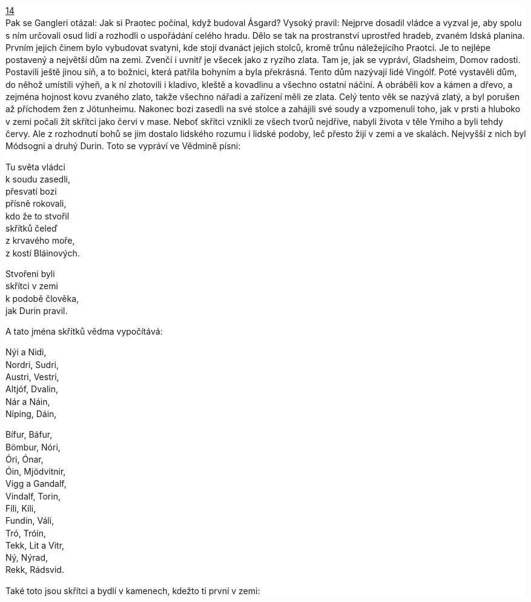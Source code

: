 <a href="#14" id="14">14</a>  
Pak se Gangleri otázal: Jak si Praotec počínal, když budoval Ásgard? Vysoký pravil: Nejprve dosadil vládce a vyzval je, aby spolu s ním určovali osud lidí a rozhodli o uspořádání celého hradu. Dělo se tak na prostranství uprostřed hradeb, zvaném Idská planina. Prvním jejich činem bylo vybudovat svatyni, kde stojí dvanáct jejich stolců, kromě trůnu náležejícího Praotci. Je to nejlépe postavený a největší dům na zemi. Zvenčí i uvnitř je všecek jako z ryzího zlata. Tam je, jak se vypráví, Gladsheim, Domov radosti. Postavili ještě jinou síň, a to božnici, která patřila bohyním a byla překrásná. Tento dům nazývají lidé Vingólf. Poté vystavěli dům, do něhož umístili výheň, a k ní zhotovili i kladivo, kleště a kovadlinu a všechno ostatní náčiní. A obráběli kov a kámen a dřevo, a zejména hojnost kovu zvaného zlato, takže všechno nářadí a zařízení měli ze zlata. Celý tento věk se nazývá zlatý, a byl porušen až příchodem žen z Jötunheimu. Nakonec bozi zasedli na své stolce a zahájili své soudy a vzpomenuli toho, jak v prsti a hluboko v zemi počali žít skřítci jako červi v mase. Neboť skřítci vznikli ze všech tvorů nejdříve, nabyli života v těle Ymiho a byli tehdy červy. Ale z rozhodnutí bohů se jim dostalo lidského rozumu i lidské podoby, leč přesto žijí v zemi a ve skalách. Nejvyšší z nich byl Módsogni a druhý Durin. Toto se vypráví ve Vědmině písni:

Tu světa vládci  
k soudu zasedli,  
přesvatí bozi  
přísně rokovali,  
kdo že to stvořil  
skřítků čeleď  
z krvavého moře,  
z kostí Bláinových.

Stvořeni byli  
skřítci v zemi  
k podobě člověka,  
jak Durin pravil.

A tato jména skřítků vědma vypočítává:

Nýi a Nidi,  
Nordri, Sudri,  
Austri, Vestri,  
Altjóf, Dvalin,  
Nár a Náin,  
Níping, Dáin,

Bífur, Báfur,  
Bömbur, Nóri,  
Óri, Ónar,  
Óin, Mjödvitnir,  
Vigg a Gandalf,  
Vindalf, Torin,  
Fíli, Kíli,  
Fundin, Váli,  
Tró, Tróin,  
Tekk, Lit a Vitr,  
Ný, Nýrad,  
Rekk, Rádsvid.

Také toto jsou skřítci a bydlí v kamenech, kdežto ti první v zemi:
